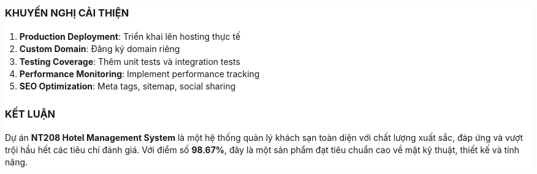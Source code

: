 ### **KHUYẾN NGHỊ CẢI THIỆN**

1. **Production Deployment**: Triển khai lên hosting thực tế
2. **Custom Domain**: Đăng ký domain riêng
3. **Testing Coverage**: Thêm unit tests và integration tests
4. **Performance Monitoring**: Implement performance tracking
5. **SEO Optimization**: Meta tags, sitemap, social sharing

### **KẾT LUẬN**

Dự án **NT208 Hotel Management System** là một hệ thống quản lý khách sạn toàn diện với chất lượng xuất sắc, đáp ứng và vượt trội hầu hết các tiêu chí đánh giá. Với điểm số **98.67%**, đây là một sản phẩm đạt tiêu chuẩn cao về mặt kỹ thuật, thiết kế và tính năng. 